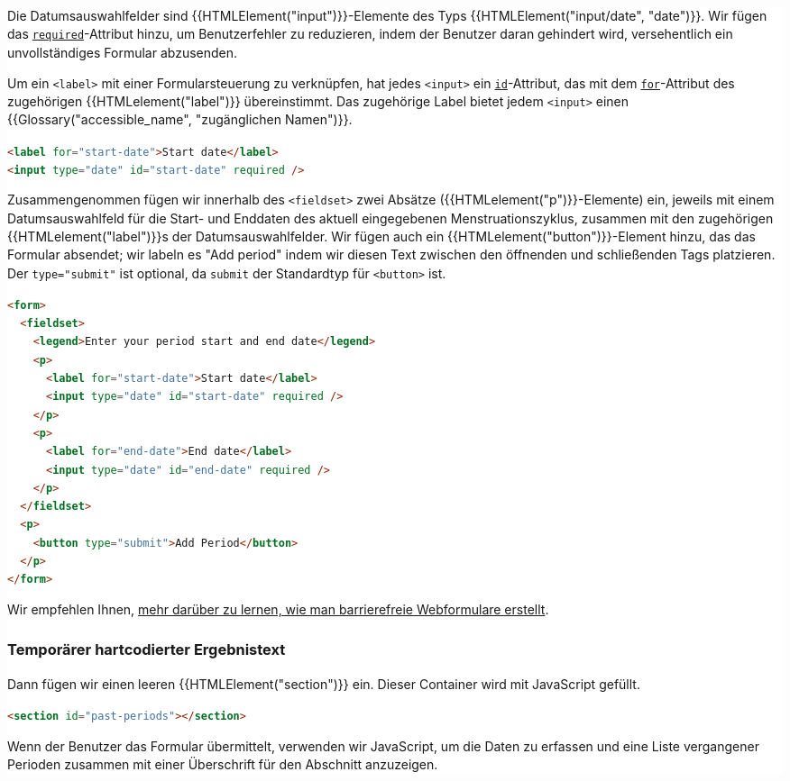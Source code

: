 Die Datumsauswahlfelder sind {{HTMLElement("input")}}-Elemente des Typs {{HTMLElement("input/date", "date")}}. Wir fügen das [`required`](/de/docs/Web/HTML/Reference/Attributes/required)-Attribut hinzu, um Benutzerfehler zu reduzieren, indem der Benutzer daran gehindert wird, versehentlich ein unvollständiges Formular abzusenden.

Um ein `<label>` mit einer Formularsteuerung zu verknüpfen, hat jedes `<input>` ein [`id`](/de/docs/Web/HTML/Reference/Global_attributes/id)-Attribut, das mit dem [`for`](/de/docs/Web/HTML/Reference/Attributes/for)-Attribut des zugehörigen {{HTMLelement("label")}} übereinstimmt. Das zugehörige Label bietet jedem `<input>` einen {{Glossary("accessible_name", "zugänglichen Namen")}}.

```html
<label for="start-date">Start date</label>
<input type="date" id="start-date" required />
```

Zusammengenommen fügen wir innerhalb des `<fieldset>` zwei Absätze ({{HTMLelement("p")}}-Elemente) ein, jeweils mit einem Datumsauswahlfeld für die Start- und Enddaten des aktuell eingegebenen Menstruationszyklus, zusammen mit den zugehörigen {{HTMLelement("label")}}s der Datumsauswahlfelder. Wir fügen auch ein {{HTMLelement("button")}}-Element hinzu, das das Formular absendet; wir labeln es "Add period" indem wir diesen Text zwischen den öffnenden und schließenden Tags platzieren. Der `type="submit"` ist optional, da `submit` der Standardtyp für `<button>` ist.

```html
<form>
  <fieldset>
    <legend>Enter your period start and end date</legend>
    <p>
      <label for="start-date">Start date</label>
      <input type="date" id="start-date" required />
    </p>
    <p>
      <label for="end-date">End date</label>
      <input type="date" id="end-date" required />
    </p>
  </fieldset>
  <p>
    <button type="submit">Add Period</button>
  </p>
</form>
```

Wir empfehlen Ihnen, [mehr darüber zu lernen, wie man barrierefreie Webformulare erstellt](/de/docs/Learn_web_development/Extensions/Forms).

### Temporärer hartcodierter Ergebnistext

Dann fügen wir einen leeren {{HTMLElement("section")}} ein. Dieser Container wird mit JavaScript gefüllt.

```html
<section id="past-periods"></section>
```

Wenn der Benutzer das Formular übermittelt, verwenden wir JavaScript, um die Daten zu erfassen und eine Liste vergangener Perioden zusammen mit einer Überschrift für den Abschnitt anzuzeigen.
